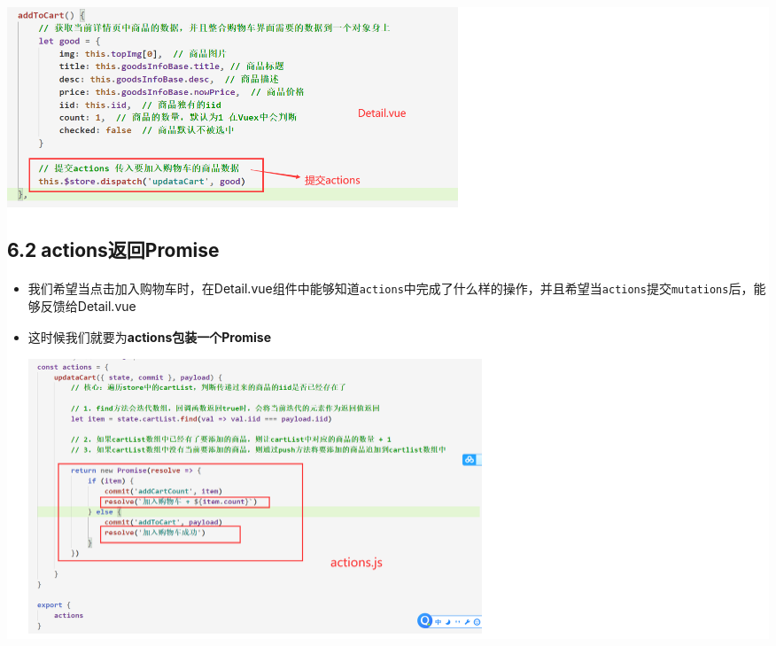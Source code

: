 <img src="./images/01-蘑菇街项目.assets/image-20200926112442962.png" alt="image-20200926112442962" style="zoom:50%;" />









## 6.2  actions返回Promise

- 我们希望当点击加入购物车时，在Detail.vue组件中能够知道`actions`中完成了什么样的操作，并且希望当`actions`提交`mutations`后，能够反馈给Detail.vue

- 这时候我们就要为**actions包装一个Promise**

    <img src="./images/01-蘑菇街项目.assets/image-20200926131430598.png" alt="image-20200926131430598" style="zoom:50%;" />
